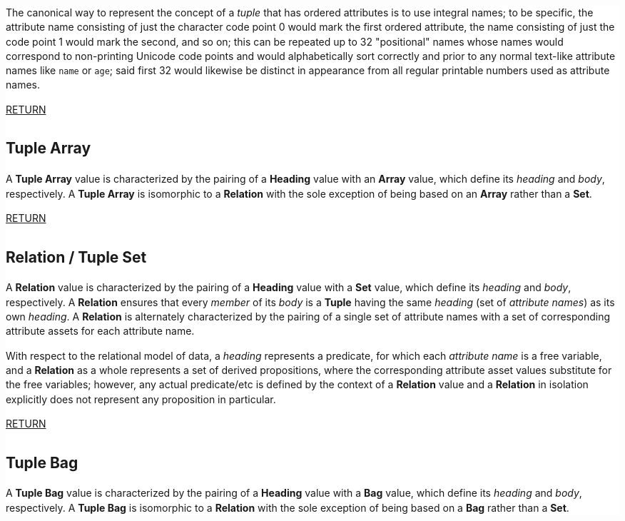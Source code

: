 The canonical way to represent the concept of a *tuple* that has ordered
attributes is to use integral names; to be specific, the attribute name
consisting of just the character code point 0 would mark the first ordered
attribute, the name consisting of just the code point 1 would mark the
second, and so on; this can be repeated up to 32 "positional" names whose
names would correspond to non-printing Unicode code points and would
alphabetically sort correctly and prior to any normal text-like attribute
names like `name` or `age`; said first 32 would likewise be distinct in
appearance from all regular printable numbers used as attribute names.

[RETURN](#TOP)

<a name="Tuple-Array"></a>

## Tuple Array

A **Tuple Array** value is characterized by the pairing of a **Heading**
value with an **Array** value, which define its *heading* and *body*,
respectively.  A **Tuple Array** is isomorphic to a **Relation** with the
sole exception of being based on an **Array** rather than a **Set**.

[RETURN](#TOP)

<a name="Relation---Tuple-Set"></a>

## Relation / Tuple Set

A **Relation** value is characterized by the pairing of a **Heading**
value with a **Set** value, which define its *heading* and *body*,
respectively.  A **Relation** ensures that every *member* of its *body* is
a **Tuple** having the same *heading* (set of *attribute names*) as its own
*heading*.  A **Relation** is alternately characterized by the pairing of a
single set of attribute names with a set of corresponding attribute assets
for each attribute name.

With respect to the relational model of data, a *heading* represents a
predicate, for which each *attribute name* is a free variable, and a
**Relation** as a whole represents a set of derived propositions, where the
corresponding attribute asset values substitute for the free variables;
however, any actual predicate/etc is defined by the context of a
**Relation** value and a **Relation** in isolation explicitly does not
represent any proposition in particular.

[RETURN](#TOP)

<a name="Tuple-Bag"></a>

## Tuple Bag

A **Tuple Bag** value is characterized by the pairing of a **Heading**
value with a **Bag** value, which define its *heading* and *body*,
respectively.  A **Tuple Bag** is isomorphic to a **Relation** with the
sole exception of being based on a **Bag** rather than a **Set**.
